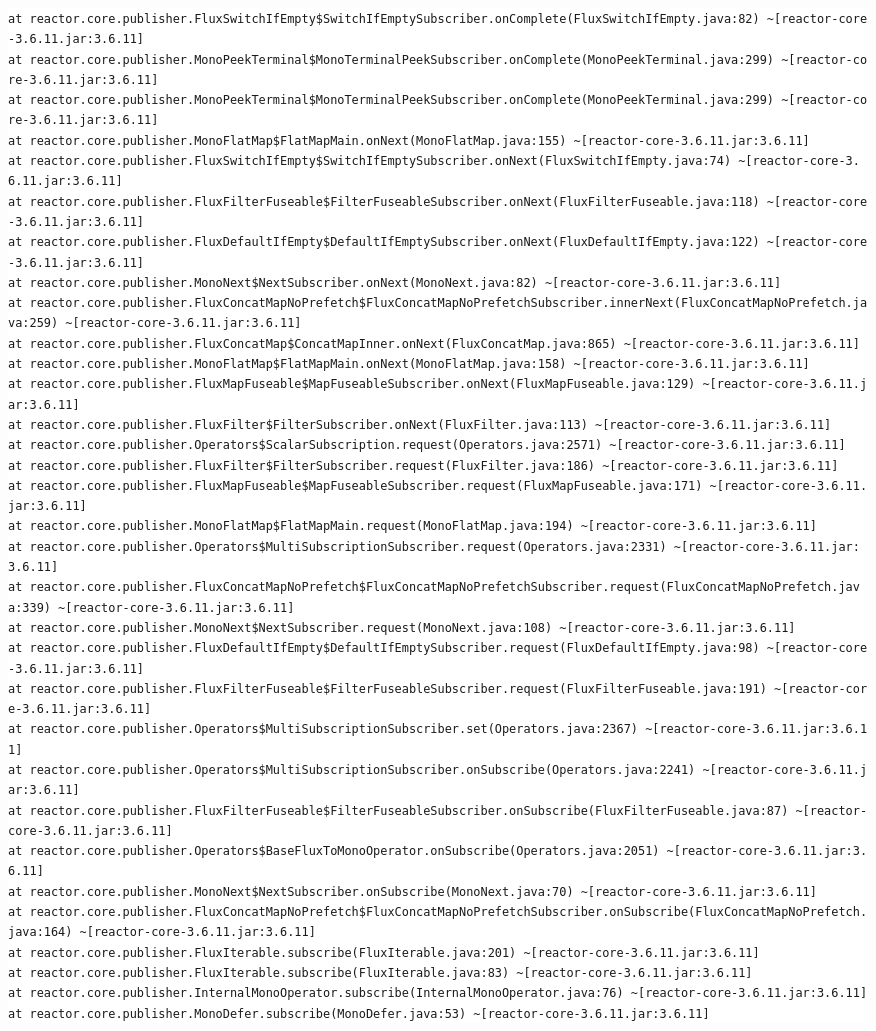     at reactor.core.publisher.FluxSwitchIfEmpty$SwitchIfEmptySubscriber.onComplete(FluxSwitchIfEmpty.java:82) ~[reactor-core-3.6.11.jar:3.6.11]
    at reactor.core.publisher.MonoPeekTerminal$MonoTerminalPeekSubscriber.onComplete(MonoPeekTerminal.java:299) ~[reactor-core-3.6.11.jar:3.6.11]
    at reactor.core.publisher.MonoPeekTerminal$MonoTerminalPeekSubscriber.onComplete(MonoPeekTerminal.java:299) ~[reactor-core-3.6.11.jar:3.6.11]
    at reactor.core.publisher.MonoFlatMap$FlatMapMain.onNext(MonoFlatMap.java:155) ~[reactor-core-3.6.11.jar:3.6.11]
    at reactor.core.publisher.FluxSwitchIfEmpty$SwitchIfEmptySubscriber.onNext(FluxSwitchIfEmpty.java:74) ~[reactor-core-3.6.11.jar:3.6.11]
    at reactor.core.publisher.FluxFilterFuseable$FilterFuseableSubscriber.onNext(FluxFilterFuseable.java:118) ~[reactor-core-3.6.11.jar:3.6.11]
    at reactor.core.publisher.FluxDefaultIfEmpty$DefaultIfEmptySubscriber.onNext(FluxDefaultIfEmpty.java:122) ~[reactor-core-3.6.11.jar:3.6.11]
    at reactor.core.publisher.MonoNext$NextSubscriber.onNext(MonoNext.java:82) ~[reactor-core-3.6.11.jar:3.6.11]
    at reactor.core.publisher.FluxConcatMapNoPrefetch$FluxConcatMapNoPrefetchSubscriber.innerNext(FluxConcatMapNoPrefetch.java:259) ~[reactor-core-3.6.11.jar:3.6.11]
    at reactor.core.publisher.FluxConcatMap$ConcatMapInner.onNext(FluxConcatMap.java:865) ~[reactor-core-3.6.11.jar:3.6.11]
    at reactor.core.publisher.MonoFlatMap$FlatMapMain.onNext(MonoFlatMap.java:158) ~[reactor-core-3.6.11.jar:3.6.11]
    at reactor.core.publisher.FluxMapFuseable$MapFuseableSubscriber.onNext(FluxMapFuseable.java:129) ~[reactor-core-3.6.11.jar:3.6.11]
    at reactor.core.publisher.FluxFilter$FilterSubscriber.onNext(FluxFilter.java:113) ~[reactor-core-3.6.11.jar:3.6.11]
    at reactor.core.publisher.Operators$ScalarSubscription.request(Operators.java:2571) ~[reactor-core-3.6.11.jar:3.6.11]
    at reactor.core.publisher.FluxFilter$FilterSubscriber.request(FluxFilter.java:186) ~[reactor-core-3.6.11.jar:3.6.11]
    at reactor.core.publisher.FluxMapFuseable$MapFuseableSubscriber.request(FluxMapFuseable.java:171) ~[reactor-core-3.6.11.jar:3.6.11]
    at reactor.core.publisher.MonoFlatMap$FlatMapMain.request(MonoFlatMap.java:194) ~[reactor-core-3.6.11.jar:3.6.11]
    at reactor.core.publisher.Operators$MultiSubscriptionSubscriber.request(Operators.java:2331) ~[reactor-core-3.6.11.jar:3.6.11]
    at reactor.core.publisher.FluxConcatMapNoPrefetch$FluxConcatMapNoPrefetchSubscriber.request(FluxConcatMapNoPrefetch.java:339) ~[reactor-core-3.6.11.jar:3.6.11]
    at reactor.core.publisher.MonoNext$NextSubscriber.request(MonoNext.java:108) ~[reactor-core-3.6.11.jar:3.6.11]
    at reactor.core.publisher.FluxDefaultIfEmpty$DefaultIfEmptySubscriber.request(FluxDefaultIfEmpty.java:98) ~[reactor-core-3.6.11.jar:3.6.11]
    at reactor.core.publisher.FluxFilterFuseable$FilterFuseableSubscriber.request(FluxFilterFuseable.java:191) ~[reactor-core-3.6.11.jar:3.6.11]
    at reactor.core.publisher.Operators$MultiSubscriptionSubscriber.set(Operators.java:2367) ~[reactor-core-3.6.11.jar:3.6.11]
    at reactor.core.publisher.Operators$MultiSubscriptionSubscriber.onSubscribe(Operators.java:2241) ~[reactor-core-3.6.11.jar:3.6.11]
    at reactor.core.publisher.FluxFilterFuseable$FilterFuseableSubscriber.onSubscribe(FluxFilterFuseable.java:87) ~[reactor-core-3.6.11.jar:3.6.11]
    at reactor.core.publisher.Operators$BaseFluxToMonoOperator.onSubscribe(Operators.java:2051) ~[reactor-core-3.6.11.jar:3.6.11]
    at reactor.core.publisher.MonoNext$NextSubscriber.onSubscribe(MonoNext.java:70) ~[reactor-core-3.6.11.jar:3.6.11]
    at reactor.core.publisher.FluxConcatMapNoPrefetch$FluxConcatMapNoPrefetchSubscriber.onSubscribe(FluxConcatMapNoPrefetch.java:164) ~[reactor-core-3.6.11.jar:3.6.11]
    at reactor.core.publisher.FluxIterable.subscribe(FluxIterable.java:201) ~[reactor-core-3.6.11.jar:3.6.11]
    at reactor.core.publisher.FluxIterable.subscribe(FluxIterable.java:83) ~[reactor-core-3.6.11.jar:3.6.11]
    at reactor.core.publisher.InternalMonoOperator.subscribe(InternalMonoOperator.java:76) ~[reactor-core-3.6.11.jar:3.6.11]
    at reactor.core.publisher.MonoDefer.subscribe(MonoDefer.java:53) ~[reactor-core-3.6.11.jar:3.6.11]